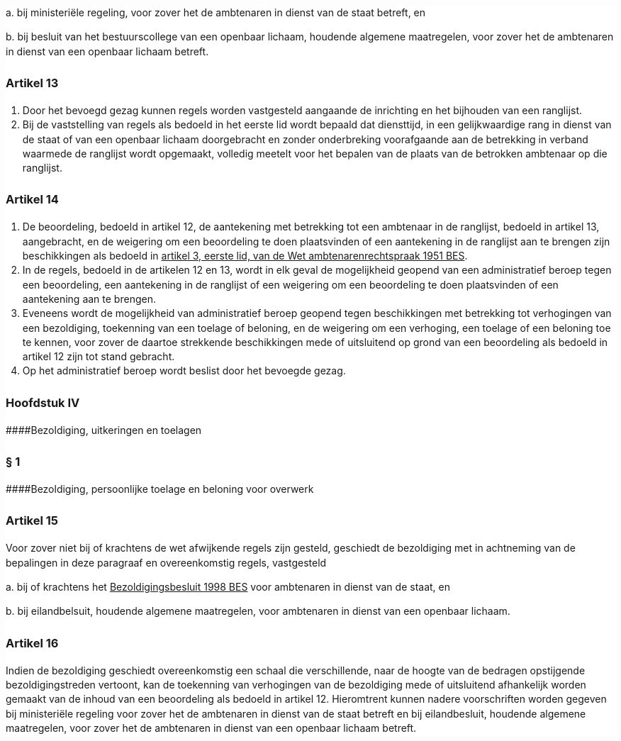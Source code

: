 a. bij ministeriële regeling, voor zover het de ambtenaren in dienst van de staat betreft, en  

b. bij besluit van het bestuurscollege van een openbaar lichaam, houdende algemene maatregelen, voor zover het de ambtenaren in dienst van een openbaar lichaam betreft.    

### Artikel  13  

1.  Door het bevoegd gezag kunnen regels worden vastgesteld aangaande de inrichting en het bijhouden van een ranglijst.   
2.  Bij de vaststelling van regels als bedoeld in het eerste lid wordt bepaald dat diensttijd, in een gelijkwaardige rang in dienst van de staat of van een openbaar lichaam doorgebracht en zonder onderbreking voorafgaande aan de betrekking in verband waarmede de ranglijst wordt opgemaakt, volledig meetelt voor het bepalen van de plaats van de betrokken ambtenaar op die ranglijst.  

### Artikel  14  

1.  De beoordeling, bedoeld in artikel 12, de aantekening met betrekking tot een ambtenaar in de ranglijst, bedoeld in artikel 13, aangebracht, en de weigering om een beoordeling te doen plaatsvinden of een aantekening in de ranglijst aan te brengen zijn beschikkingen als bedoeld in [artikel 3, eerste lid, van de Wet ambtenarenrechtspraak 1951 BES](../../../../../wet-BES/wet/ambtenarenrechtspraak/1951/bes/BWBR0028616/README.md).   
2.  In de regels, bedoeld in de artikelen 12 en 13, wordt in elk geval de mogelijkheid geopend van een administratief beroep tegen een beoordeling, een aantekening in de ranglijst of een weigering om een beoordeling te doen plaatsvinden of een aantekening aan te brengen.   
3.  Eveneens wordt de mogelijkheid van administratief beroep geopend tegen beschikkingen met betrekking tot verhogingen van een bezoldiging, toekenning van een toelage of beloning, en de weigering om een verhoging, een toelage of een beloning toe te kennen, voor zover de daartoe strekkende beschikkingen mede of uitsluitend op grond van een beoordeling als bedoeld in artikel 12 zijn tot stand gebracht.   
4.  Op het administratief beroep wordt beslist door het bevoegde gezag.  

### Hoofdstuk  IV  

####Bezoldiging, uitkeringen en toelagen

### §  1  

####Bezoldiging, persoonlijke toelage en beloning voor overwerk

### Artikel  15  

Voor zover niet bij of krachtens de wet afwijkende regels zijn gesteld, geschiedt de bezoldiging met in achtneming van de bepalingen in deze paragraaf en overeenkomstig regels, vastgesteld 

a. bij of krachtens het [Bezoldigingsbesluit 1998 BES](../../../../../AMvB-BES/bezoldigingsbesluit/1998/bes/BWBR0028491/README.md) voor ambtenaren in dienst van de staat, en  

b. bij eilandbelsuit, houdende algemene maatregelen, voor ambtenaren in dienst van een openbaar lichaam.   

### Artikel  16  

Indien de bezoldiging geschiedt overeenkomstig een schaal die verschillende, naar de hoogte van de bedragen opstijgende bezoldigingstreden vertoont, kan de toekenning van verhogingen van de bezoldiging mede of uitsluitend afhankelijk worden gemaakt van de inhoud van een beoordeling als bedoeld in artikel 12. Hieromtrent kunnen nadere voorschriften worden gegeven bij ministeriële regeling voor zover het de ambtenaren in dienst van de staat betreft en bij eilandbesluit, houdende algemene maatregelen, voor zover het de ambtenaren in dienst van een openbaar lichaam betreft. 
